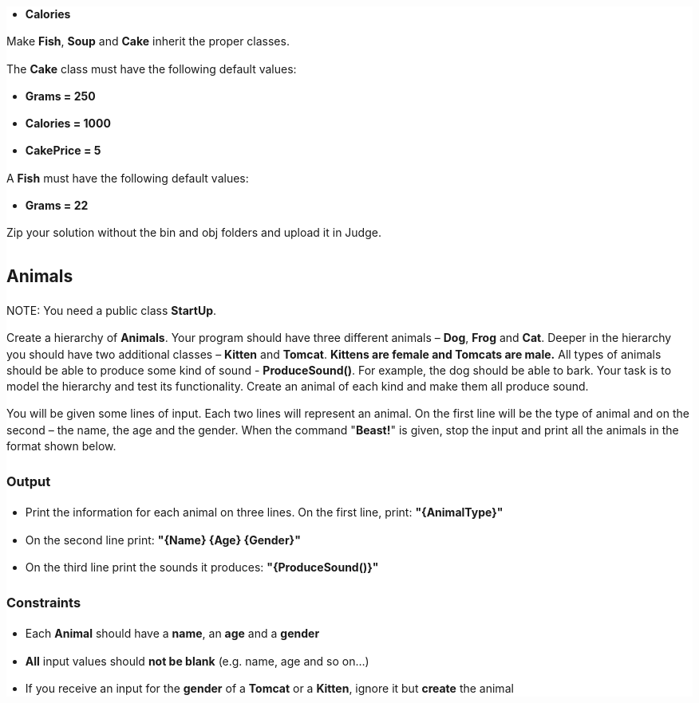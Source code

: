   - **Calories**

Make **Fish**, **Soup** and **Cake** inherit the proper classes.

The **Cake** class must have the following default values:

  - **Grams = 250**



  - **Calories = 1000**

  - **CakePrice = 5**

A **Fish** must have the following default values:

  - **Grams = 22**

Zip your solution without the bin and obj folders and upload it in
Judge.

## Animals

NOTE: You need a public class **StartUp**.

Create a hierarchy of **Animals**. Your program should have three
different animals – **Dog**, **Frog** and **Cat**. Deeper in the
hierarchy you should have two additional classes – **Kitten** and
**Tomcat**. **Kittens are female and Tomcats are male.** All types of
animals should be able to produce some kind of sound -
**ProduceSound()**. For example, the dog should be able to bark. Your
task is to model the hierarchy and test its functionality. Create an
animal of each kind and make them all produce sound.

You will be given some lines of input. Each two lines will represent an
animal. On the first line will be the type of animal and on the second –
the name, the age and the gender. When the command "**Beast\!**" is
given, stop the input and print all the animals in the format shown
below.

### Output

  - Print the information for each animal on three lines. On the first
    line, print: **"{AnimalType}"**

  - On the second line print: **"{Name} {Age} {Gender}"**

  - On the third line print the sounds it produces:
    **"{ProduceSound()}"**

### Constraints

  - Each **Animal** should have a **name**, an **age** and a **gender**

  - **All** input values should **not be blank** (e.g. name, age and so
    on…)

  - If you receive an input for the **gender** of a **Tomcat** or a
    **Kitten**, ignore it but **create** the animal
